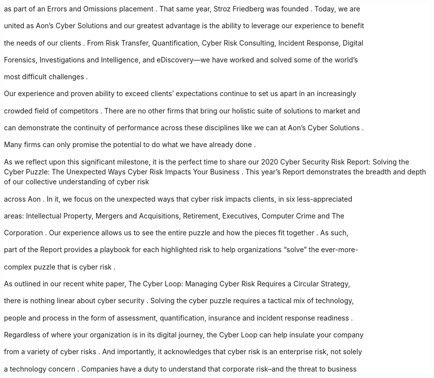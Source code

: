 as part of an Errors and Omissions placement . That same year, Stroz Friedberg was founded . Today, we are 

united as Aon’s Cyber Solutions and our greatest advantage is the ability to leverage our experience to benefit 

the needs of our clients . From Risk Transfer, Quantification, Cyber Risk Consulting, Incident Response, Digital 

Forensics, Investigations and Intelligence, and eDiscovery—we have worked and solved some of the world’s 

most difficult challenges .

Our experience and proven ability to exceed clients’ expectations continue to set us apart in an increasingly 

crowded field of competitors . There are no other firms that bring our holistic suite of solutions to market and 

can demonstrate the continuity of performance across these disciplines like we can at Aon’s Cyber Solutions . 

Many firms can only promise the potential to do what we have already done .

As we reflect upon this significant milestone, it is the perfect time to share our 2020 Cyber Security Risk 
Report: Solving the Cyber Puzzle: The Unexpected Ways Cyber Risk Impacts Your Business . 
This year’s Report demonstrates the breadth and depth of our collective understanding of cyber risk 

across Aon . In it, we focus on the unexpected ways that cyber risk impacts clients, in six less\-appreciated 

areas: Intellectual Property, Mergers and Acquisitions, Retirement, Executives, Computer Crime and The 

Corporation . Our experience allows us to see the entire puzzle and how the pieces fit together . As such, 

part of the Report provides a playbook for each highlighted risk to help organizations “solve” the ever\-more\-

complex puzzle that is cyber risk . 

As outlined in our recent white paper, The Cyber Loop: Managing Cyber Risk Requires a Circular Strategy, 

there is nothing linear about cyber security . Solving the cyber puzzle requires a tactical mix of technology, 

people and process in the form of assessment, quantification, insurance and incident response readiness . 

Regardless of where your organization is in its digital journey, the Cyber Loop can help insulate your company 

from a variety of cyber risks . And importantly, it acknowledges that cyber risk is an enterprise risk, not solely 

a technology concern . Companies have a duty to understand that corporate risk–and the threat to business 
